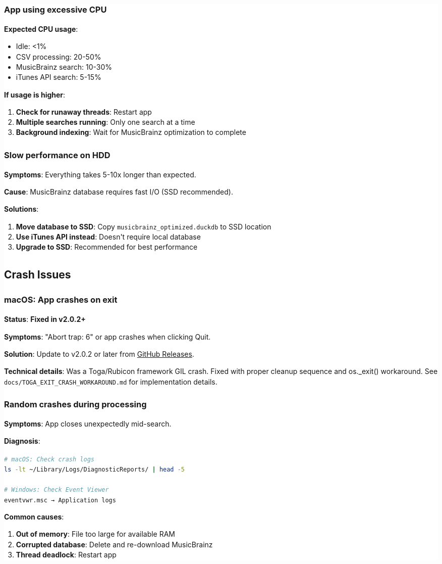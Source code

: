### App using excessive CPU

**Expected CPU usage**:
- Idle: <1%
- CSV processing: 20-50%
- MusicBrainz search: 10-30%
- iTunes API search: 5-15%

**If usage is higher**:
1. **Check for runaway threads**: Restart app
2. **Multiple searches running**: Only one search at a time
3. **Background indexing**: Wait for MusicBrainz optimization to complete

### Slow performance on HDD

**Symptoms**: Everything takes 5-10x longer than expected.

**Cause**: MusicBrainz database requires fast I/O (SSD recommended).

**Solutions**:
1. **Move database to SSD**: Copy `musicbrainz_optimized.duckdb` to SSD location
2. **Use iTunes API instead**: Doesn't require local database
3. **Upgrade to SSD**: Recommended for best performance

## Crash Issues

### macOS: App crashes on exit

**Status**: **Fixed in v2.0.2+**

**Symptoms**: "Abort trap: 6" or app crashes when clicking Quit.

**Solution**: Update to v2.0.2 or later from [GitHub Releases](https://github.com/nerveband/Apple-Music-Play-History-Converter/releases/latest).

**Technical details**: Was a Toga/Rubicon framework GIL crash. Fixed with proper cleanup sequence and os._exit() workaround. See `docs/TOGA_EXIT_CRASH_WORKAROUND.md` for implementation details.

### Random crashes during processing

**Symptoms**: App closes unexpectedly mid-search.

**Diagnosis**:
```bash
# macOS: Check crash logs
ls -lt ~/Library/Logs/DiagnosticReports/ | head -5

# Windows: Check Event Viewer
eventvwr.msc → Application logs
```

**Common causes**:
1. **Out of memory**: File too large for available RAM
2. **Corrupted database**: Delete and re-download MusicBrainz
3. **Thread deadlock**: Restart app
